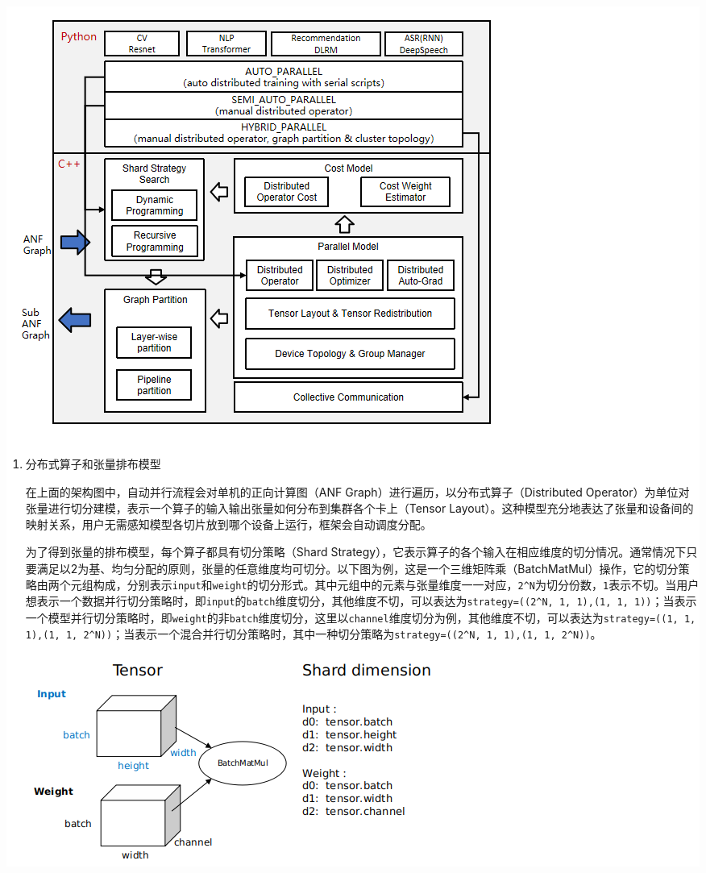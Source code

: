 ![自动并行图解](./images/auto_parallel.png)

1. 分布式算子和张量排布模型

    在上面的架构图中，自动并行流程会对单机的正向计算图（ANF Graph）进行遍历，以分布式算子（Distributed Operator）为单位对张量进行切分建模，表示一个算子的输入输出张量如何分布到集群各个卡上（Tensor Layout）。这种模型充分地表达了张量和设备间的映射关系，用户无需感知模型各切片放到哪个设备上运行，框架会自动调度分配。

    为了得到张量的排布模型，每个算子都具有切分策略（Shard Strategy），它表示算子的各个输入在相应维度的切分情况。通常情况下只要满足以2为基、均匀分配的原则，张量的任意维度均可切分。以下图为例，这是一个三维矩阵乘（BatchMatMul）操作，它的切分策略由两个元组构成，分别表示`input`和`weight`的切分形式。其中元组中的元素与张量维度一一对应，`2^N`为切分份数，`1`表示不切。当用户想表示一个数据并行切分策略时，即`input`的`batch`维度切分，其他维度不切，可以表达为`strategy=((2^N, 1, 1),(1, 1, 1))`；当表示一个模型并行切分策略时，即`weight`的非`batch`维度切分，这里以`channel`维度切分为例，其他维度不切，可以表达为`strategy=((1, 1, 1),(1, 1, 2^N))`；当表示一个混合并行切分策略时，其中一种切分策略为`strategy=((2^N, 1, 1),(1, 1, 2^N))`。

    ![算子切分定义](./images/operator_split.png)
